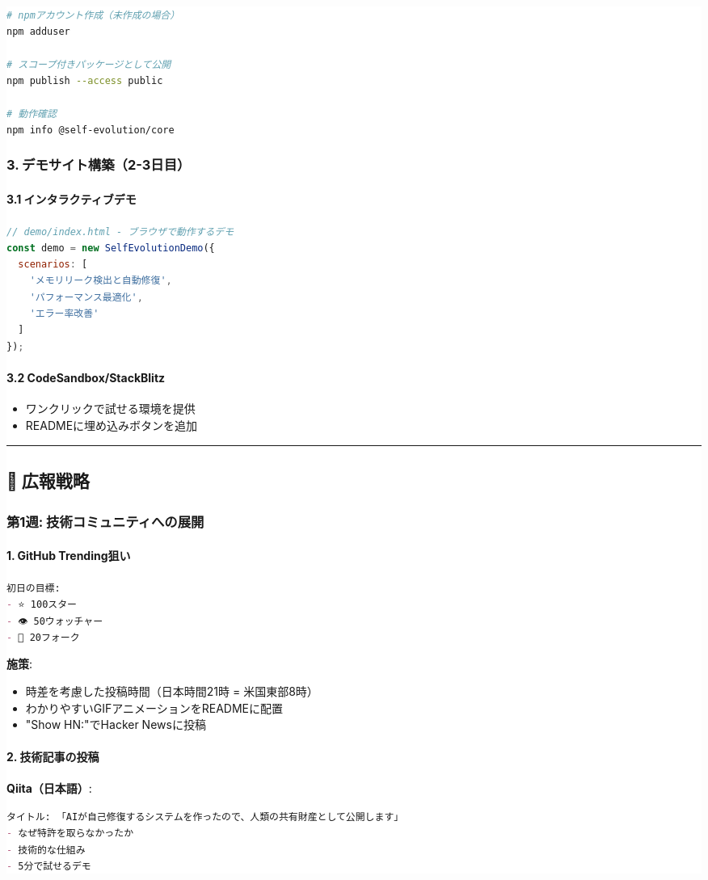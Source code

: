 ```bash
# npmアカウント作成（未作成の場合）
npm adduser

# スコープ付きパッケージとして公開
npm publish --access public

# 動作確認
npm info @self-evolution/core
```

### 3. デモサイト構築（2-3日目）

#### 3.1 インタラクティブデモ
```javascript
// demo/index.html - ブラウザで動作するデモ
const demo = new SelfEvolutionDemo({
  scenarios: [
    'メモリリーク検出と自動修復',
    'パフォーマンス最適化',
    'エラー率改善'
  ]
});
```

#### 3.2 CodeSandbox/StackBlitz
- ワンクリックで試せる環境を提供
- READMEに埋め込みボタンを追加

---

## 📢 広報戦略

### 第1週: 技術コミュニティへの展開

#### 1. GitHub Trending狙い
```markdown
初日の目標:
- ⭐ 100スター
- 👁️ 50ウォッチャー
- 🍴 20フォーク
```

**施策**:
- 時差を考慮した投稿時間（日本時間21時 = 米国東部8時）
- わかりやすいGIFアニメーションをREADMEに配置
- "Show HN:"でHacker Newsに投稿

#### 2. 技術記事の投稿

**Qiita（日本語）**:
```markdown
タイトル: 「AIが自己修復するシステムを作ったので、人類の共有財産として公開します」
- なぜ特許を取らなかったか
- 技術的な仕組み
- 5分で試せるデモ
```

